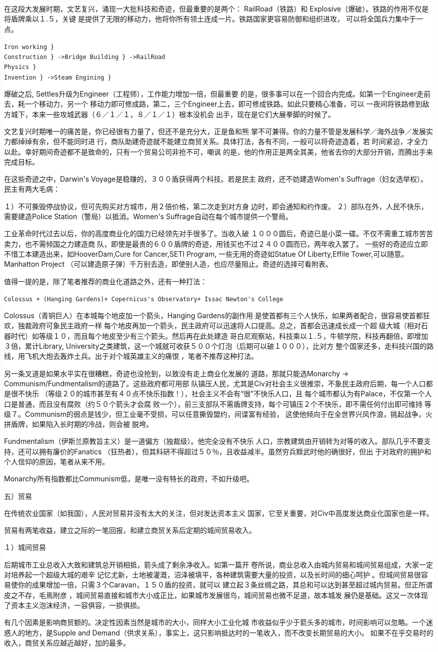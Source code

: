 在这段大发展时期，文艺复兴，涌现一大批科技和奇迹，但最重要的是两个： RailRoad（铁路）和 Explosive（爆破）。铁路的作用不仅是将盾牌乘以１.５，关键 是提供了无限的移动力，他将你所有领土连成一片。铁路国家更容易防御和组织进攻， 可以将全国兵力集中于一点。

```
Iron working }
Construction } ->Bridge Building } ->RailRoad
Physics }
Invention } ->Steam Engining }
```

爆破之后, Settles升级为Engineer（工程师），工作能力增加一倍，但最重要 的是，很多事可以在一个回合内完成。如第一个Engineer走前去，耗一个移动力，另一个 移动力即可修成路，第二，三个Engineer上去，即可修成铁路。如此只要精心准备，可以 一夜间将铁路修到敌方城下，本来一些攻城武器（６／１／１，８／１／１）根本没机会 出手，现在是它们大展拳脚的时候了。

文艺复兴时期唯一的痛苦是，你已经很有力量了，但还不是充分大，正是鱼和熊 掌不可兼得。你的力量不管是发展科学／海外战争／发展实力都绰绰有余，但不能同时进 行，商队助建奇迹就不能建立商贸关系。具体打法，各有不同，一般可以将奇迹造着，若 时间紧迫，才全力以赴。幸好期间奇迹都不是致命的，只有一个贸易公司非抢不可，嘲讽 的是，他的作用正是两全其美，他省去你的大部分开销，而腾出手来完成目标。

在这些奇迹之中，Darwin's Voyage是稳赚的，３００盾获得两个科技。若是民主 政府，还不妨建造Women's Suffrage（妇女选举权）。民主有两大毛病：

１）不可撕毁停战协议，但可先购买对方城市，用２倍价格，第二次走到对方身 边时，即会通知和约作废。
２）部队在外，人民不快乐，需要建造Police Station（警局）以抵消。Women's Suffrage自动在每个城市提供一个警局。

工业革命时代过去以后，你的高度商业化的国力已经领先对手很多了。当收入破 １０００圆后，奇迹已是小菜一碟。不仅不需重工城市苦苦卖力，也不需倾国之力建造商 队，即使是最贵的６００盾牌的奇迹，用钱买也不过２４００圆而已，两年收入罢了。 一些好的奇迹应立即不惜工本建造出来，如HooverDam,Cure for Cancer,SETI Program, 一些无用的奇迹如Statue Of Liberty,Effile Tower,可以随意。Manhatton Project （可以建造原子弹）千万别去造，即使别人造，也应尽量阻止。奇迹的选择可看附表。

值得一提的是，除了笔者推荐的商业化道路之外，还有一种打法：

```
Colossus + (Hanging Gardens)+ Copernicus's Observatory+ Issac Newton's College
```

Colossus（青铜巨人）在本城每个地皮加一个箭头，Hanging Gardens的副作用 是使首都有三个人快乐，如果两者配合，很容易使首都狂欢，独裁政府可象民主政府一样 每个地皮再加一个箭头，民主政府可以迅速将人口提高。总之，首都会迅速成长成一个超 级大城（相对石器时代）如等级１０，而且每个地皮至少有三个箭头。然后再在此处建造 哥白尼观察站，科技乘以１.５，牛顿学院，科技再翻倍，即增加３倍，累计Library, University之类建筑，这一个城就可收获５００个灯泡（后期可以破１０００），比对方 整个国家还多，走科技兴国的路线，用飞机大炮去轰炸土兵。出于对个城英雄主义的痛恨 ，笔者不推荐这种打法。

另一条叉道是如果水平实在很糟糕，奇迹也没抢到，以致没有走上商业化发展的 道路，那就只能选Monarchy -> Communism/Fundmentalism的道路了。这些政府都可用部 队镇压人民，尤其是Civ对社会主义很推崇，不象民主政府后期，每一个人口都是很不快乐 （等级２０的城市甚至有４０点不快乐指数！），社会主义不会有“很”不快乐人口，且 每个城市都认为有Palace，不仅第一个人口是普通，而且没有腐败（约５０个箭头才会腐 败一个），前三支部队不需盾牌支持，每个可镇压２个不快乐，即不需任何付出即可维持 等级７。Communism的弱点是钱少，但工业毫不受损，可以任意撕毁盟约，间谍富有经验， 这使他倾向于在全世界兴风作浪，挑起战争，火拼盾牌，如果陷入长时期的冷战，则会被 脱垮。

Fundmentalism（伊斯兰原教旨主义）是一道偏方（独裁级）。他完全没有不快乐 人口，宗教建筑由开销转为对等的收入。部队几乎不要支持，还可以拥有廉价的Fanatics （狂热者），但其科研不得超过５０％，且收益减半。虽然穷兵黩武时他的确很好，但出 于对政府的拥护和个人信仰的原因，笔者从来不用。

Monarchy所有指数都比Communism低，是唯一没有特长的政府，不如升级吧。

五）贸易

在传统农业国家（如我国），人民对贸易并没有太大的关注，但对发达资本主义 国家，它至关重要，对Civ中高度发达商业化国家也是一样。

贸易有两笔收益，建立之际的一笔回报，和建立商贸关系后定期的城间贸易收入。

１）城间贸易

后期城市工业总收入大致和建筑总开销相抵，箭头成了剩余净收入。如第一篇开 卷所说，商业总收入由城内贸易和城间贸易组成，大家一定对培养起一个超级大城的艰辛 记忆尤新，土地被灌溉，沼泽被填平，各种建筑需要大量的投资，以及长时间的细心呵护 。但城间贸易很容易使你的成果增加一倍，只需３个Caravan，１５０盾的投资，就可以 建立起３条丝绸之路，其总和可以达到甚至超过城内贸易。但正所谓皮之不存，毛焉附彦 ，城间贸易直接和城市大小成正比，如果城市发展很鸟，城间贸易也微不足道，故本城发 展仍是基础。这又一次体现了资本主义泡沫经济，一容俱容，一损俱损。

有几个因素是影响商贸额的。决定性因素当然是城市的大小，同样大小工业化城 市收益似乎少于箭头多的城市，时间影响可以忽略。一个迷惑人的地方，是Supple and Demand（供求关系），事实上，这只影响抵达时的一笔收入，而不改变长期贸易的大小。 如果不在乎交易时的收入，商贸关系应越近越好，加的最多。
